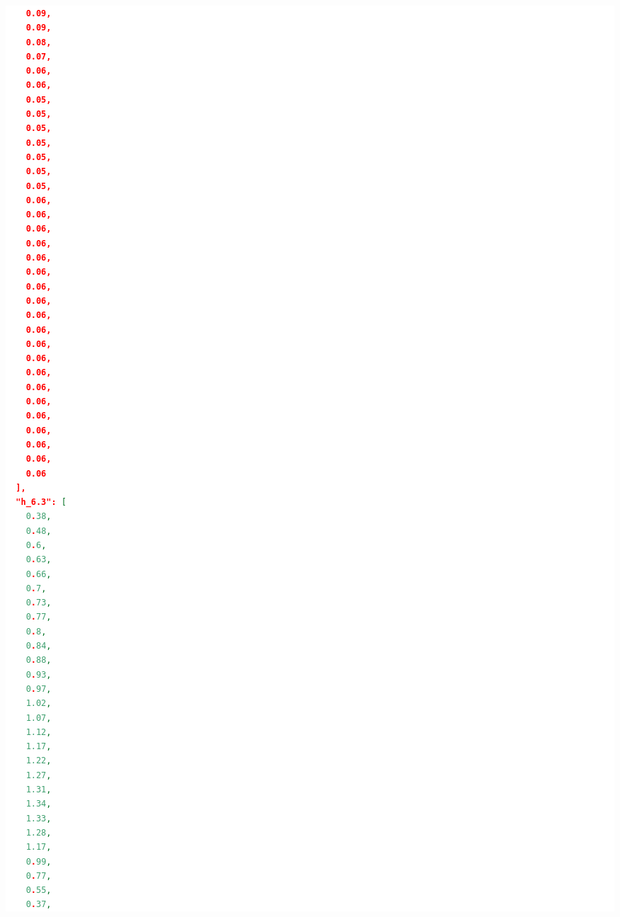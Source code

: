 ```json
    0.09,
    0.09,
    0.08,
    0.07,
    0.06,
    0.06,
    0.05,
    0.05,
    0.05,
    0.05,
    0.05,
    0.05,
    0.05,
    0.06,
    0.06,
    0.06,
    0.06,
    0.06,
    0.06,
    0.06,
    0.06,
    0.06,
    0.06,
    0.06,
    0.06,
    0.06,
    0.06,
    0.06,
    0.06,
    0.06,
    0.06,
    0.06,
    0.06
  ],
  "h_6.3": [
    0.38,
    0.48,
    0.6,
    0.63,
    0.66,
    0.7,
    0.73,
    0.77,
    0.8,
    0.84,
    0.88,
    0.93,
    0.97,
    1.02,
    1.07,
    1.12,
    1.17,
    1.22,
    1.27,
    1.31,
    1.34,
    1.33,
    1.28,
    1.17,
    0.99,
    0.77,
    0.55,
    0.37,
```